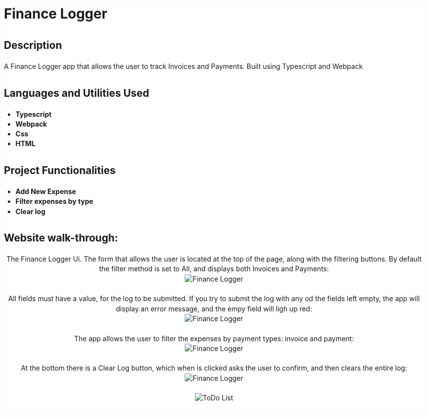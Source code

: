 <h1>Finance Logger</h1>


<h2>Description</h2>
A Finance Logger app that allows the user to track Invoices and Payments. Built using Typescript and Webpack


<h2>Languages and Utilities Used</h2>

- <b>Typescript</b>
- <b>Webpack</b> 
- <b>Css</b>
- <b>HTML</b>

<h2>Project Functionalities</h2>

- <b>Add New Expense</b>
- <b>Filter expenses by type</b>
- <b>Clear log</b>

<h2>Website walk-through:</h2>

<p align="center">
The Finance Logger Ui. The form that allows the user is located at the top of the page, along with the filtering buttons. By default the filter method is set to All, and displays both Invoices and Payments:  <br/>
<img src="https://i.ibb.co/XjdVg5r/1.png" height="80%" width="80%" alt="Finance Logger"/>
<br />
<br />
All fields must have a value, for the log to be submitted. If you try to submit the log with any od the fields left empty, the app will display an error message, and the empy field will ligh up red:  <br/>
<img src="https://i.ibb.co/KWJY5QV/2.png" width="80%" alt="Finance Logger"/>
<br />
<br />
The app allows the user to filter the expenses by payment types: invoice and payment: <br/>
<img src="https://i.ibb.co/SmxB4N7/3.png" height="80%" width="80%" alt="Finance Logger"/>
<br />
<br />
At the bottom there is a Clear Log button, which when is clicked asks the user to confirm, and then clears the entire log:  <br/>
<img src="https://i.ibb.co/SVpyCWM/4.png" height="80%" width="80%" alt="Finance Logger"/>
<br />
<br />
<img src="https://i.ibb.co/8NLR6F5/5.png" height="80%" width="80%" alt="ToDo List"/>
<br />
<br />
</p>
</p>


<!--
 ```diff
- text in red
+ text in green
! text in orange
# text in gray
@@ text in purple (and bold)@@
```
--!>
